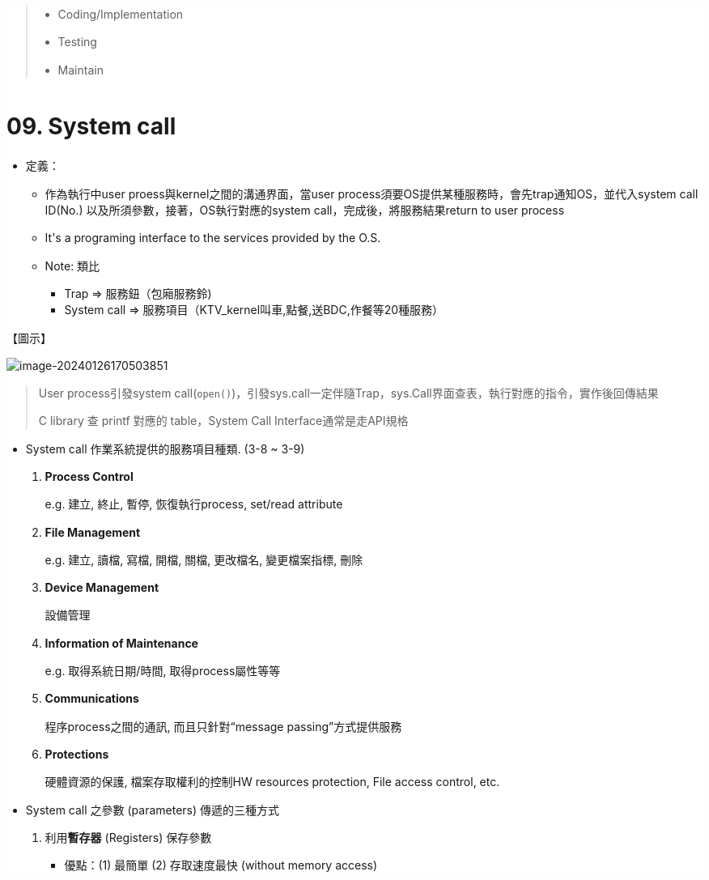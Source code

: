 >   
>  - Coding/Implementation
>   
>  - Testing 
>   
>  - Maintain
>   

# 09. System call

- 定義：

  - 作為執行中user proess與kernel之間的溝通界面，當user process須要OS提供某種服務時，會先trap通知OS，並代入system call ID(No.) 以及所須參數，接著，OS執行對應的system call，完成後，將服務結果return to user process
  - It's a programing interface to the services provided by the O.S.

  - Note: 類比 
    - Trap => 服務鈕（包廂服務鈴)
    - System call => 服務項目（KTV_kernel叫車,點餐,送BDC,作餐等20種服務）

【圖示】

![image-20240126170503851](https://i.imgur.com/GW2DMdB.png)

> User process引發system call(`open()`)，引發sys.call一定伴隨Trap，sys.Call界面查表，執行對應的指令，實作後回傳結果
>
> C library 查 printf 對應的 table，System Call Interface通常是走API規格

- System call 作業系統提供的服務項目種類. (3-8 ~ 3-9)

  1. **Process Control**       

     e.g. 建立, 終止, 暫停, 恢復執行process, set/read attribute

  2. **File Management**   

     e.g. 建立, 讀檔, 寫檔, 開檔, 關檔, 更改檔名, 變更檔案指標, 刪除

  3. **Device Management**    

     設備管理

  4. **Information of Maintenance**  

      e.g. 取得系統日期/時間, 取得process屬性等等

  5. **Communications** 

     程序process之間的通訊, 而且只針對“message passing”方式提供服務

  6. **Protections**

     硬體資源的保護, 檔案存取權利的控制HW resources protection, File access control, etc.

- System call 之參數 (parameters) 傳遞的三種方式

  1. 利用**暫存器** (Registers) 保存參數

     - 優點：(1) 最簡單 (2) 存取速度最快 (without memory access)
